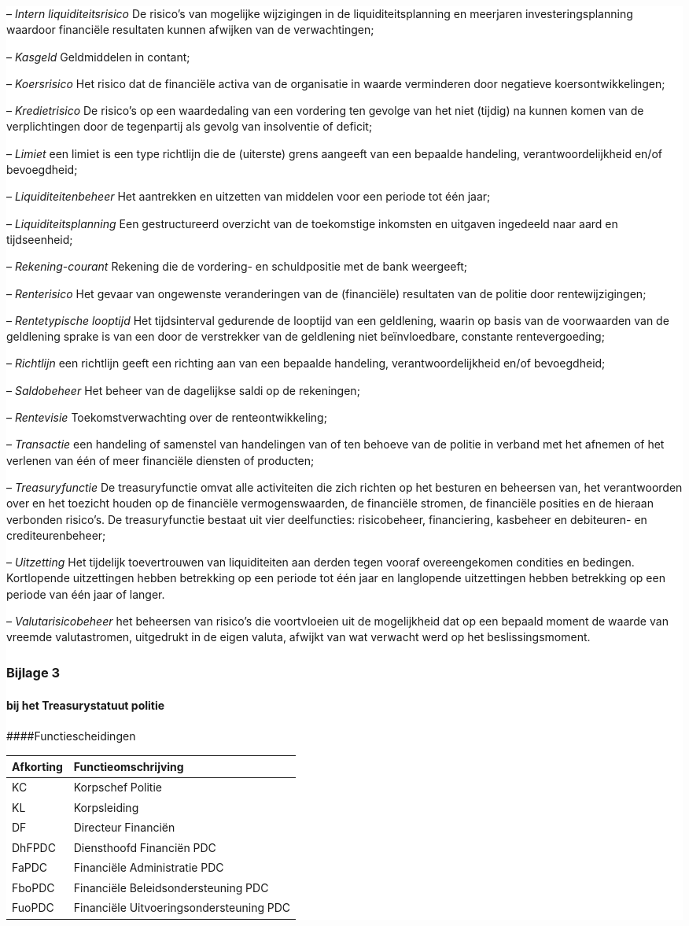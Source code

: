 –  *Intern liquiditeitsrisico* De risico’s van mogelijke wijzigingen in de liquiditeitsplanning en meerjaren investeringsplanning waardoor financiële resultaten kunnen afwijken van de verwachtingen;  

–  *Kasgeld* Geldmiddelen in contant;  

–  *Koersrisico* Het risico dat de financiële activa van de organisatie in waarde verminderen door negatieve koersontwikkelingen;  

–  *Kredietrisico* De risico’s op een waardedaling van een vordering ten gevolge van het niet (tijdig) na kunnen komen van de verplichtingen door de tegenpartij als gevolg van insolventie of deficit;  

–  *Limiet* een limiet is een type richtlijn die de (uiterste) grens aangeeft van een bepaalde handeling, verantwoordelijkheid en/of bevoegdheid;  

–  *Liquiditeitenbeheer* Het aantrekken en uitzetten van middelen voor een periode tot één jaar;  

–  *Liquiditeitsplanning* Een gestructureerd overzicht van de toekomstige inkomsten en uitgaven ingedeeld naar aard en tijdseenheid;  

–  *Rekening-courant* Rekening die de vordering- en schuldpositie met de bank weergeeft;  

–  *Renterisico* Het gevaar van ongewenste veranderingen van de (financiële) resultaten van de politie door rentewijzigingen;  

–  *Rentetypische looptijd* Het tijdsinterval gedurende de looptijd van een geldlening, waarin op basis van de voorwaarden van de geldlening sprake is van een door de verstrekker van de geldlening niet beïnvloedbare, constante rentevergoeding;  

–  *Richtlijn* een richtlijn geeft een richting aan van een bepaalde handeling, verantwoordelijkheid en/of bevoegdheid;  

–  *Saldobeheer* Het beheer van de dagelijkse saldi op de rekeningen;  

–  *Rentevisie* Toekomstverwachting over de renteontwikkeling;  

–  *Transactie* een handeling of samenstel van handelingen van of ten behoeve van de politie in verband met het afnemen of het verlenen van één of meer financiële diensten of producten;  

–  *Treasuryfunctie* De treasuryfunctie omvat alle activiteiten die zich richten op het besturen en beheersen van, het verantwoorden over en het toezicht houden op de financiële vermogenswaarden, de financiële stromen, de financiële posities en de hieraan verbonden risico’s. De treasuryfunctie bestaat uit vier deelfuncties: risicobeheer, financiering, kasbeheer en debiteuren- en crediteurenbeheer;  

–  *Uitzetting* Het tijdelijk toevertrouwen van liquiditeiten aan derden tegen vooraf overeengekomen condities en bedingen. Kortlopende uitzettingen hebben betrekking op een periode tot één jaar en langlopende uitzettingen hebben betrekking op een periode van één jaar of langer.  

–  *Valutarisicobeheer* het beheersen van risico’s die voortvloeien uit de mogelijkheid dat op een bepaald moment de waarde van vreemde valutastromen, uitgedrukt in de eigen valuta, afwijkt van wat verwacht werd op het beslissingsmoment.   

### Bijlage  3 

#### bij het Treasurystatuut politie

####Functiescheidingen

| Afkorting  | Functieomschrijving  |
|:---|:---|
| KC  | Korpschef Politie  |
| KL  | Korpsleiding  |
| DF  | Directeur Financiën  |
| DhFPDC  | Diensthoofd Financiën PDC  |
| FaPDC  | Financiële Administratie PDC  |
| FboPDC  | Financiële Beleidsondersteuning PDC  |
| FuoPDC  | Financiële Uitvoeringsondersteuning PDC  |